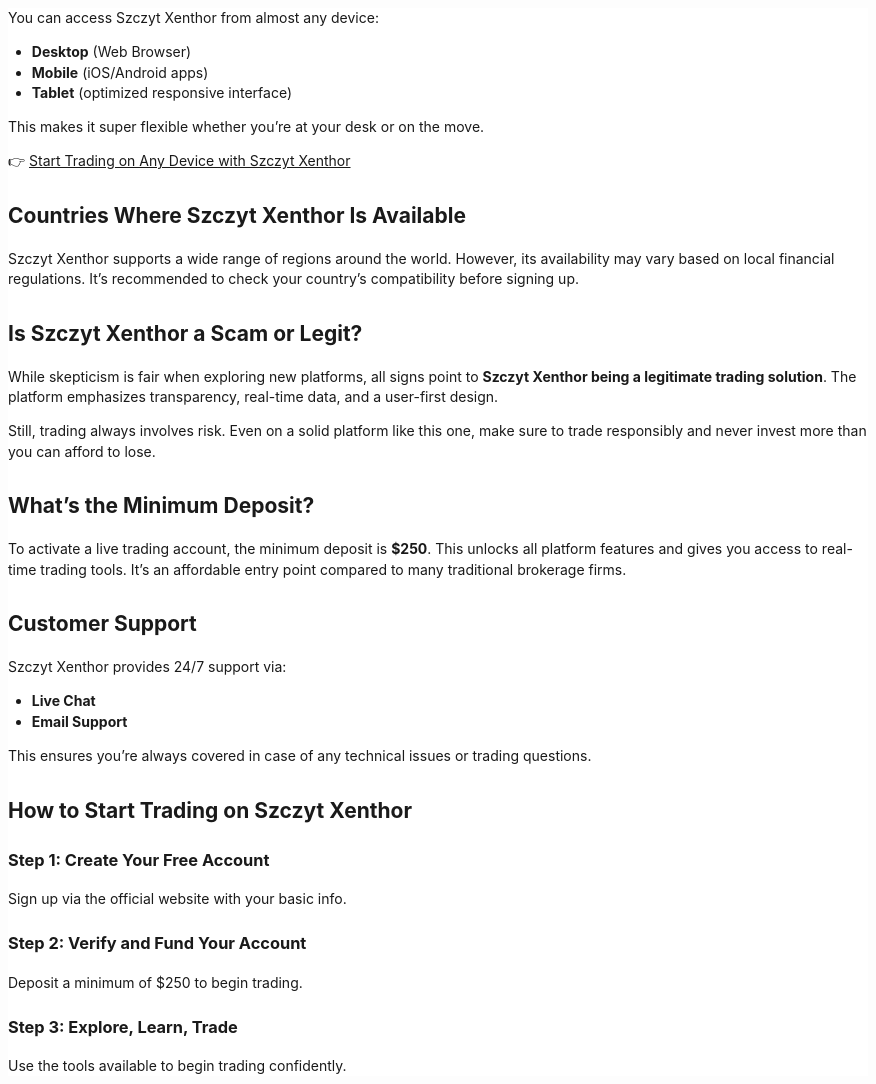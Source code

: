 You can access Szczyt Xenthor from almost any device:

- **Desktop** (Web Browser)
- **Mobile** (iOS/Android apps)
- **Tablet** (optimized responsive interface)

This makes it super flexible whether you’re at your desk or on the move.

👉 [Start Trading on Any Device with Szczyt Xenthor](https://tracking.affiltrack5681.com/aff_c?offer_id=171079&aff_id=9535&source=github)

## Countries Where Szczyt Xenthor Is Available

Szczyt Xenthor supports a wide range of regions around the world. However, its availability may vary based on local financial regulations. It’s recommended to check your country’s compatibility before signing up.

## Is Szczyt Xenthor a Scam or Legit?

While skepticism is fair when exploring new platforms, all signs point to **Szczyt Xenthor being a legitimate trading solution**. The platform emphasizes transparency, real-time data, and a user-first design.

Still, trading always involves risk. Even on a solid platform like this one, make sure to trade responsibly and never invest more than you can afford to lose.

## What’s the Minimum Deposit?

To activate a live trading account, the minimum deposit is **$250**. This unlocks all platform features and gives you access to real-time trading tools. It’s an affordable entry point compared to many traditional brokerage firms.

## Customer Support

Szczyt Xenthor provides 24/7 support via:

- **Live Chat**
- **Email Support**

This ensures you’re always covered in case of any technical issues or trading questions.

## How to Start Trading on Szczyt Xenthor

### Step 1: Create Your Free Account
Sign up via the official website with your basic info.

### Step 2: Verify and Fund Your Account
Deposit a minimum of $250 to begin trading.

### Step 3: Explore, Learn, Trade
Use the tools available to begin trading confidently.
